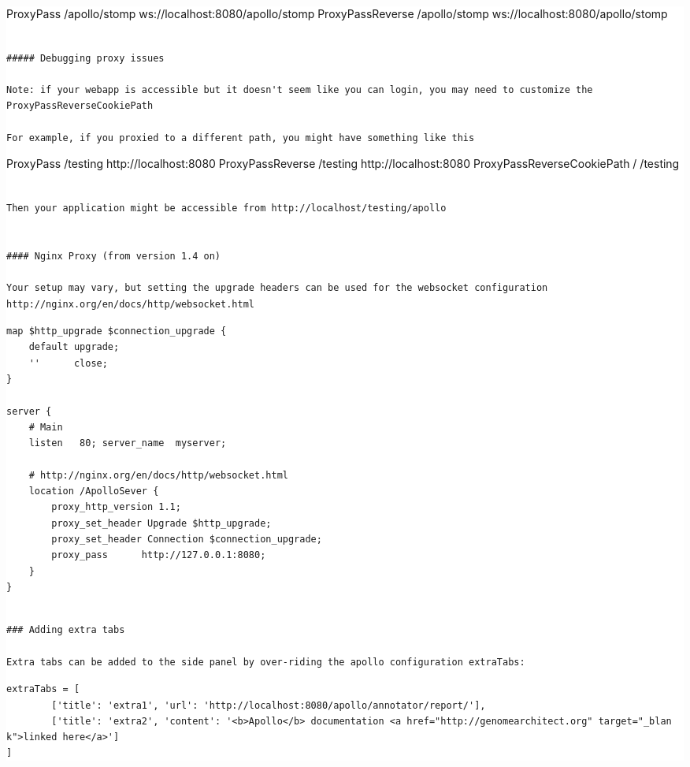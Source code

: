 ```
``` 
ProxyPass /apollo/stomp  ws://localhost:8080/apollo/stomp
ProxyPassReverse /apollo/stomp ws://localhost:8080/apollo/stomp
```

##### Debugging proxy issues

Note: if your webapp is accessible but it doesn't seem like you can login, you may need to customize the
ProxyPassReverseCookiePath

For example, if you proxied to a different path, you might have something like this

``` 
ProxyPass  /testing http://localhost:8080
ProxyPassReverse  /testing http://localhost:8080
ProxyPassReverseCookiePath / /testing
```

Then your application might be accessible from http://localhost/testing/apollo


#### Nginx Proxy (from version 1.4 on)

Your setup may vary, but setting the upgrade headers can be used for the websocket configuration
http://nginx.org/en/docs/http/websocket.html

``` 
    map $http_upgrade $connection_upgrade {
        default upgrade;
        ''      close;
    }
    
    server {
        # Main
        listen   80; server_name  myserver;
        
        # http://nginx.org/en/docs/http/websocket.html
        location /ApolloSever {
            proxy_http_version 1.1;
            proxy_set_header Upgrade $http_upgrade;
            proxy_set_header Connection $connection_upgrade;
            proxy_pass      http://127.0.0.1:8080;
        }
    }
```

### Adding extra tabs

Extra tabs can be added to the side panel by over-riding the apollo configuration extraTabs:

```
    extraTabs = [
            ['title': 'extra1', 'url': 'http://localhost:8080/apollo/annotator/report/'],
            ['title': 'extra2', 'content': '<b>Apollo</b> documentation <a href="http://genomearchitect.org" target="_blank">linked here</a>']
    ]
